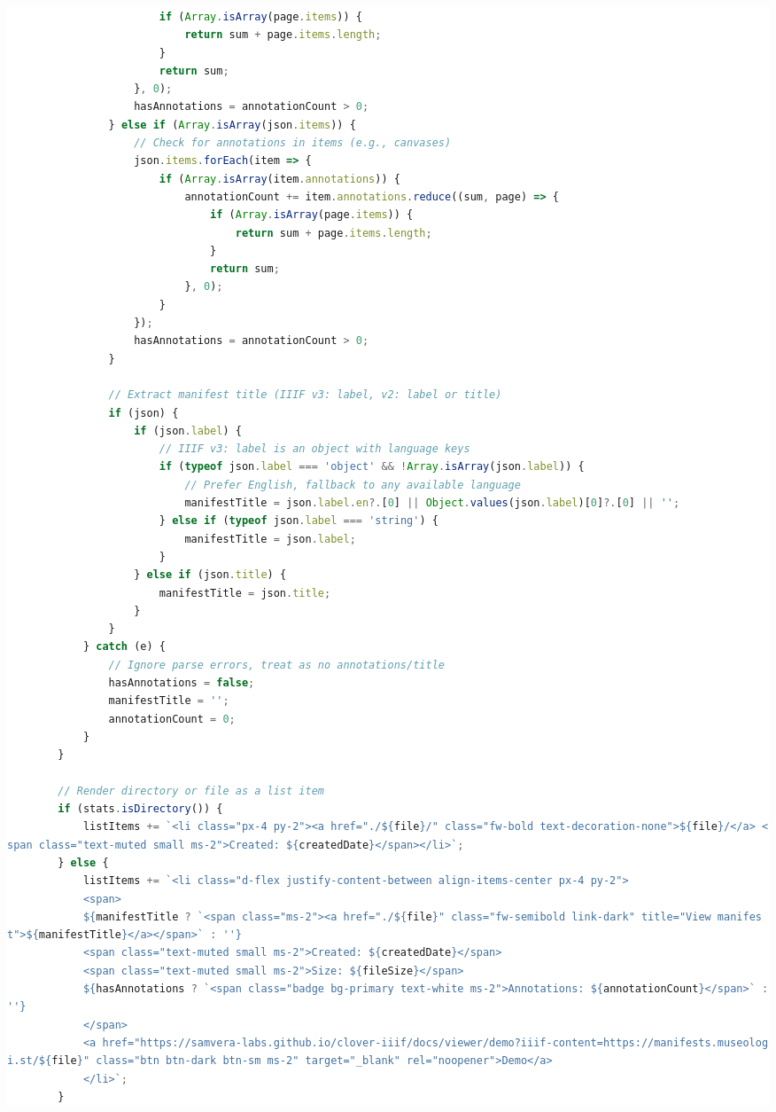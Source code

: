 ```javascript
                        if (Array.isArray(page.items)) {
                            return sum + page.items.length;
                        }
                        return sum;
                    }, 0);
                    hasAnnotations = annotationCount > 0;
                } else if (Array.isArray(json.items)) {
                    // Check for annotations in items (e.g., canvases)
                    json.items.forEach(item => {
                        if (Array.isArray(item.annotations)) {
                            annotationCount += item.annotations.reduce((sum, page) => {
                                if (Array.isArray(page.items)) {
                                    return sum + page.items.length;
                                }
                                return sum;
                            }, 0);
                        }
                    });
                    hasAnnotations = annotationCount > 0;
                }

                // Extract manifest title (IIIF v3: label, v2: label or title)
                if (json) {
                    if (json.label) {
                        // IIIF v3: label is an object with language keys
                        if (typeof json.label === 'object' && !Array.isArray(json.label)) {
                            // Prefer English, fallback to any available language
                            manifestTitle = json.label.en?.[0] || Object.values(json.label)[0]?.[0] || '';
                        } else if (typeof json.label === 'string') {
                            manifestTitle = json.label;
                        }
                    } else if (json.title) {
                        manifestTitle = json.title;
                    }
                }
            } catch (e) {
                // Ignore parse errors, treat as no annotations/title
                hasAnnotations = false;
                manifestTitle = '';
                annotationCount = 0;
            }
        }

        // Render directory or file as a list item
        if (stats.isDirectory()) {
            listItems += `<li class="px-4 py-2"><a href="./${file}/" class="fw-bold text-decoration-none">${file}/</a> <span class="text-muted small ms-2">Created: ${createdDate}</span></li>`;
        } else {
            listItems += `<li class="d-flex justify-content-between align-items-center px-4 py-2">
            <span>
            ${manifestTitle ? `<span class="ms-2"><a href="./${file}" class="fw-semibold link-dark" title="View manifest">${manifestTitle}</a></span>` : ''}
            <span class="text-muted small ms-2">Created: ${createdDate}</span>
            <span class="text-muted small ms-2">Size: ${fileSize}</span>
            ${hasAnnotations ? `<span class="badge bg-primary text-white ms-2">Annotations: ${annotationCount}</span>` : ''}
            </span>
            <a href="https://samvera-labs.github.io/clover-iiif/docs/viewer/demo?iiif-content=https://manifests.museologi.st/${file}" class="btn btn-dark btn-sm ms-2" target="_blank" rel="noopener">Demo</a>
            </li>`;
        }
```